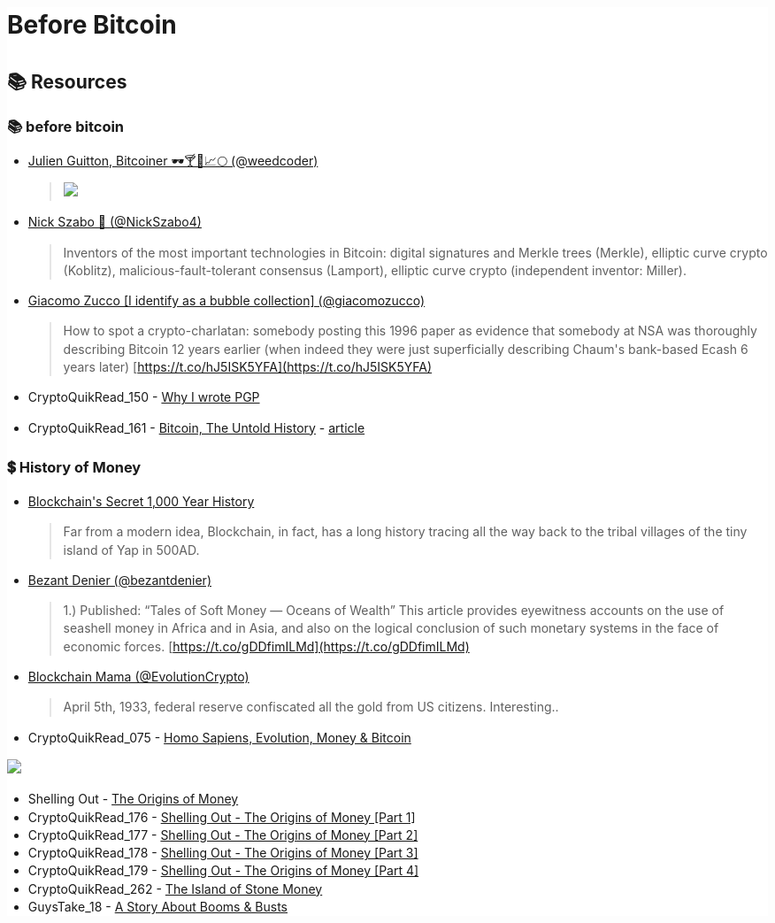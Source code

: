 # Before Bitcoin

## 📚 Resources

### 📚 before bitcoin

* [Julien Guitton, Bitcoiner 🕶️🍸🍿📈🌕 (@weedcoder)](https://twitter.com/weedcoder/status/1154789187855486976?s=12)
  > ![](https://pbs.twimg.com/media/EAaio4AXsAEYW8y?format=jpg&name=large)

* [Nick Szabo 🔑 (@NickSzabo4)](https://twitter.com/NickSzabo4/status/1032449901802614784)
  > Inventors of the most important technologies in Bitcoin: digital signatures and Merkle trees (Merkle), elliptic curve crypto (Koblitz), malicious-fault-tolerant consensus (Lamport), elliptic curve crypto (independent inventor: Miller).

* [Giacomo Zucco [I identify as a bubble collection] (@giacomozucco)](https://twitter.com/giacomozucco/status/1162644802275594240?s=12)
  > How to spot a crypto-charlatan: somebody posting this 1996 paper as evidence that somebody at NSA was thoroughly describing Bitcoin 12 years earlier (when indeed they were just superficially describing Chaum's bank-based Ecash 6 years later) [https://t.co/hJ5ISK5YFA](https://t.co/hJ5ISK5YFA)

* CryptoQuikRead_150 - [Why I wrote PGP](https://anchor.fm/thecryptoconomy/episodes/CryptoQuikRead_150---Why-I-wrote-PGP-e2ndpp)
* CryptoQuikRead_161 - [Bitcoin, The Untold History](https://anchor.fm/thecryptoconomy/episodes/CryptoQuikRead_161---Bitcoin--The-Untold-History-e2ndpe) - [article](https://medium.com/@Petri.basson/the-untold-history-of-blockchain-30238a89be5d)


### 💲 History of Money


* [Blockchain's Secret 1,000 Year History](https://www.forbes.com/sites/oliversmith/2018/03/23/blockchains-secret-1000-year-history/)
  > Far from a modern idea, Blockchain, in fact, has a long history tracing all the way back to the tribal villages of the tiny island of Yap in 500AD.
* [Bezant Denier (@bezantdenier)](https://twitter.com/bezantdenier/status/1165613209270833152?s=12)
  > 1.) Published: “Tales of Soft Money — Oceans of Wealth” This article provides eyewitness accounts on the use of seashell money in Africa and in Asia, and also on the logical conclusion of such monetary systems in the face of economic forces. [https://t.co/gDDfimILMd](https://t.co/gDDfimILMd)
* [Blockchain Mama (@EvolutionCrypto)](https://twitter.com/evolutioncrypto/status/981901294850854912?s=12)
  > April 5th, 1933, federal reserve confiscated all the gold from US citizens. Interesting..
* CryptoQuikRead_075 - [Homo Sapiens, Evolution, Money & Bitcoin](https://anchor.fm/thecryptoconomy/episodes/CryptoQuikRead_075---Homo-Sapiens--Evolution--Money--Bitcoin-e2nds7)

[![](https://imgur.com/WLwOn7F.png)](https://nakamotoinstitute.org/shelling-out/)
* Shelling Out - [The Origins of Money](https://anchor.fm/thecryptoconomy/episodes/Shelling-Out---The-Origins-of-Money-e2ndom)
* CryptoQuikRead_176 - [Shelling Out - The Origins of Money [Part 1]](https://anchor.fm/thecryptoconomy/episodes/CryptoQuikRead_176---Shelling-Out---The-Origins-of-Money-Part-1-e2ndor)
* CryptoQuikRead_177 - [Shelling Out - The Origins of Money [Part 2]](https://anchor.fm/thecryptoconomy/episodes/CryptoQuikRead_177---Shelling-Out---The-Origins-of-Money-Part-2-e2ndoq)
* CryptoQuikRead_178 - [Shelling Out - The Origins of Money [Part 3]](https://anchor.fm/thecryptoconomy/episodes/CryptoQuikRead_178---Shelling-Out---The-Origins-of-Money-Part-3-e2ndos)
* CryptoQuikRead_179 - [Shelling Out - The Origins of Money [Part 4]](https://anchor.fm/thecryptoconomy/episodes/CryptoQuikRead_179---Shelling-Out---The-Origins-of-Money-Part-4-e2ndop)
* CryptoQuikRead_262 - [The Island of Stone Money](https://anchor.fm/thecryptoconomy/episodes/CryptoQuikRead_262---The-Island-of-Stone-Money-e4d6m0)
* GuysTake_18 - [A Story About Booms & Busts](https://anchor.fm/thecryptoconomy/episodes/GuysTake_18---A-Story-About-Booms--Busts-e4aflh)
